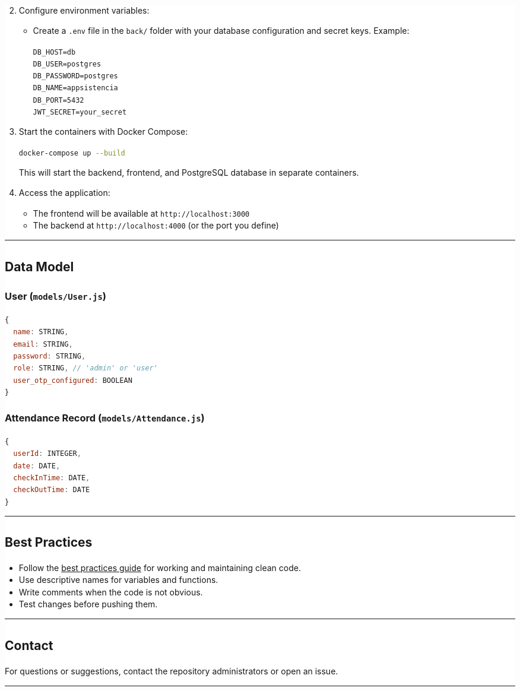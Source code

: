 2. Configure environment variables:
   - Create a `.env` file in the `back/` folder with your database configuration and secret keys. Example:
     ```
     DB_HOST=db
     DB_USER=postgres
     DB_PASSWORD=postgres
     DB_NAME=appsistencia
     DB_PORT=5432
     JWT_SECRET=your_secret
     ```

3. Start the containers with Docker Compose:
   ```bash
   docker-compose up --build
   ```

   This will start the backend, frontend, and PostgreSQL database in separate containers.

4. Access the application:
   - The frontend will be available at `http://localhost:3000`
   - The backend at `http://localhost:4000` (or the port you define)

---

## Data Model

### User (`models/User.js`)
```js
{
  name: STRING,
  email: STRING,
  password: STRING,
  role: STRING, // 'admin' or 'user'
  user_otp_configured: BOOLEAN
}
```

### Attendance Record (`models/Attendance.js`)
```js
{
  userId: INTEGER,
  date: DATE,
  checkInTime: DATE,
  checkOutTime: DATE
}
```

---

## Best Practices

- Follow the [best practices guide](./documents/guidelines.txt) for working and maintaining clean code.
- Use descriptive names for variables and functions.
- Write comments when the code is not obvious.
- Test changes before pushing them.


---

## Contact

For questions or suggestions, contact the repository administrators or open an issue.

---
